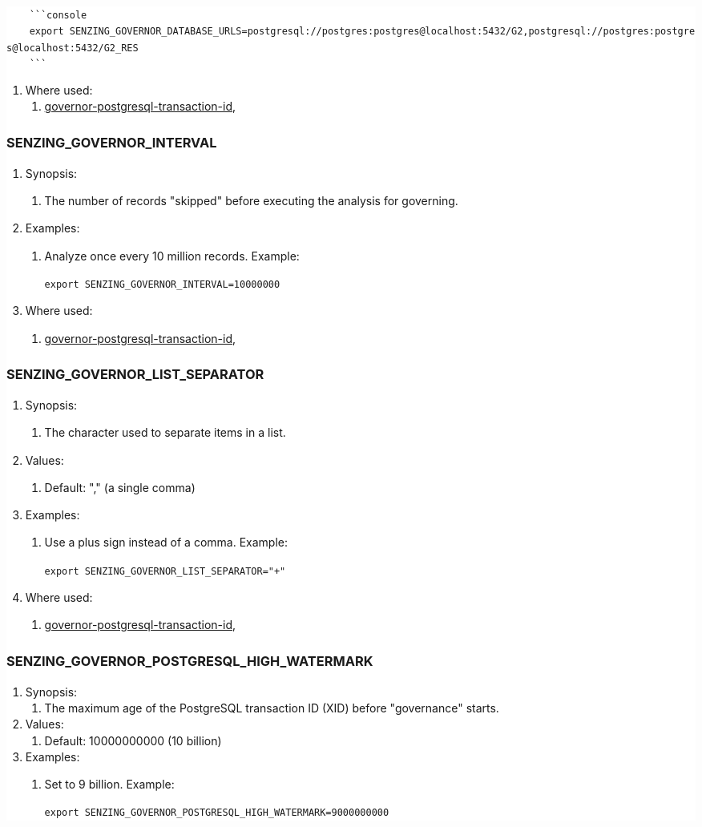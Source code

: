         ```console
        export SENZING_GOVERNOR_DATABASE_URLS=postgresql://postgres:postgres@localhost:5432/G2,postgresql://postgres:postgres@localhost:5432/G2_RES
        ```

1. Where used:
    1. [governor-postgresql-transaction-id](https://github.com/Senzing/governor-postgresql-transaction-id),

### SENZING_GOVERNOR_INTERVAL

1. Synopsis:
    1. The number of records "skipped" before executing the analysis for governing.
1. Examples:
    1. Analyze once every 10 million records.
       Example:

        ```console
        export SENZING_GOVERNOR_INTERVAL=10000000
        ```

1. Where used:
    1. [governor-postgresql-transaction-id](https://github.com/Senzing/governor-postgresql-transaction-id),

### SENZING_GOVERNOR_LIST_SEPARATOR

1. Synopsis:
    1. The character used to separate items in a list.
1. Values:
    1. Default: ","  (a single comma)
1. Examples:
    1. Use a plus sign instead of a comma.
       Example:

        ```console
        export SENZING_GOVERNOR_LIST_SEPARATOR="+"
        ```

1. Where used:
    1. [governor-postgresql-transaction-id](https://github.com/Senzing/governor-postgresql-transaction-id),

### SENZING_GOVERNOR_POSTGRESQL_HIGH_WATERMARK

1. Synopsis:
    1. The maximum age of the PostgreSQL transaction ID (XID) before "governance" starts.
1. Values:
    1. Default: 10000000000  (10 billion)
1. Examples:
    1. Set to 9 billion.
       Example:

        ```console
        export SENZING_GOVERNOR_POSTGRESQL_HIGH_WATERMARK=9000000000
        ```
